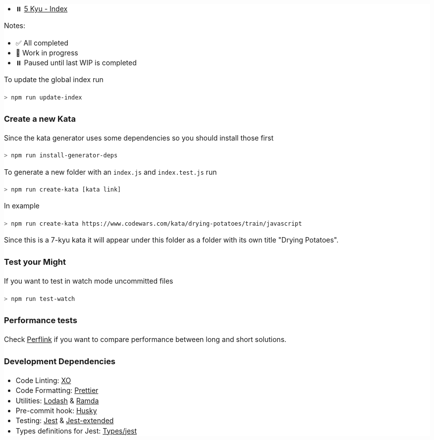 * ⏸️ [5 Kyu - Index](https://github.com/lndgalante/codewars-katas/tree/master/lib/index/5-kyu.md)

Notes:

- ✅ All completed
- 🚧 Work in progress
- ⏸️ Paused until last WIP is completed

To update the global index run

```bash
> npm run update-index
```

### Create a new Kata

Since the kata generator uses some dependencies so you should install those first

```bash
> npm run install-generator-deps
```

To generate a new folder with an `index.js` and `index.test.js` run

```bash
> npm run create-kata [kata link]
```

In example

```bash
> npm run create-kata https://www.codewars.com/kata/drying-potatoes/train/javascript
```

Since this is a 7-kyu kata it will appear under this folder as a folder with its own title "Drying Potatoes".

### Test your Might

If you want to test in watch mode uncommitted files

```bash
> npm run test-watch
```

### Performance tests

Check [Perflink](https://perf.link/) if you want to compare performance between long and short solutions.

### Development Dependencies

- Code Linting: [XO](https://github.com/sindresorhus/xo)
- Code Formatting: [Prettier](https://github.com/prettier/prettier)
- Utilities: [Lodash](https://github.com/lodash/lodash) & [Ramda](https://github.com/ramda/ramda)
- Pre-commit hook: [Husky](https://github.com/typicode/husky)
- Testing: [Jest](https://github.com/facebook/jest) & [Jest-extended](https://github.com/jest-community/jest-extended)
- Types definitions for Jest: [Types/jest](https://www.npmjs.com/package/@types/jest)
